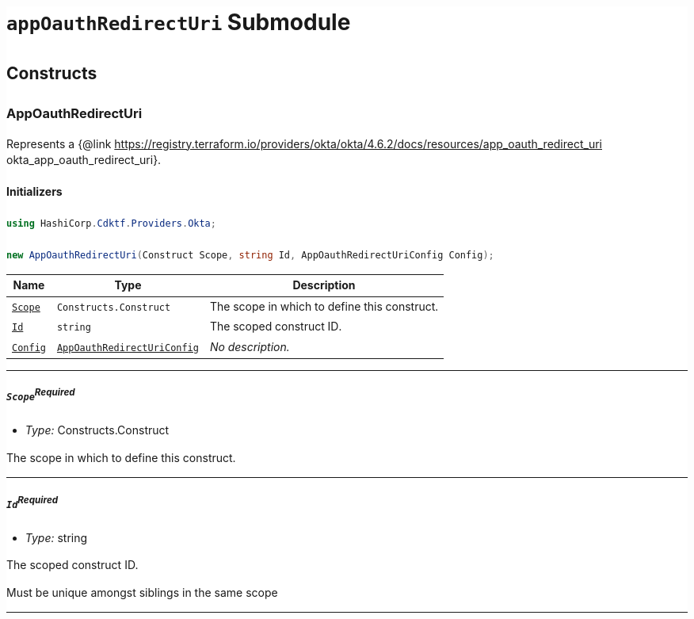 # `appOauthRedirectUri` Submodule <a name="`appOauthRedirectUri` Submodule" id="@cdktf/provider-okta.appOauthRedirectUri"></a>

## Constructs <a name="Constructs" id="Constructs"></a>

### AppOauthRedirectUri <a name="AppOauthRedirectUri" id="@cdktf/provider-okta.appOauthRedirectUri.AppOauthRedirectUri"></a>

Represents a {@link https://registry.terraform.io/providers/okta/okta/4.6.2/docs/resources/app_oauth_redirect_uri okta_app_oauth_redirect_uri}.

#### Initializers <a name="Initializers" id="@cdktf/provider-okta.appOauthRedirectUri.AppOauthRedirectUri.Initializer"></a>

```csharp
using HashiCorp.Cdktf.Providers.Okta;

new AppOauthRedirectUri(Construct Scope, string Id, AppOauthRedirectUriConfig Config);
```

| **Name** | **Type** | **Description** |
| --- | --- | --- |
| <code><a href="#@cdktf/provider-okta.appOauthRedirectUri.AppOauthRedirectUri.Initializer.parameter.scope">Scope</a></code> | <code>Constructs.Construct</code> | The scope in which to define this construct. |
| <code><a href="#@cdktf/provider-okta.appOauthRedirectUri.AppOauthRedirectUri.Initializer.parameter.id">Id</a></code> | <code>string</code> | The scoped construct ID. |
| <code><a href="#@cdktf/provider-okta.appOauthRedirectUri.AppOauthRedirectUri.Initializer.parameter.config">Config</a></code> | <code><a href="#@cdktf/provider-okta.appOauthRedirectUri.AppOauthRedirectUriConfig">AppOauthRedirectUriConfig</a></code> | *No description.* |

---

##### `Scope`<sup>Required</sup> <a name="Scope" id="@cdktf/provider-okta.appOauthRedirectUri.AppOauthRedirectUri.Initializer.parameter.scope"></a>

- *Type:* Constructs.Construct

The scope in which to define this construct.

---

##### `Id`<sup>Required</sup> <a name="Id" id="@cdktf/provider-okta.appOauthRedirectUri.AppOauthRedirectUri.Initializer.parameter.id"></a>

- *Type:* string

The scoped construct ID.

Must be unique amongst siblings in the same scope

---
